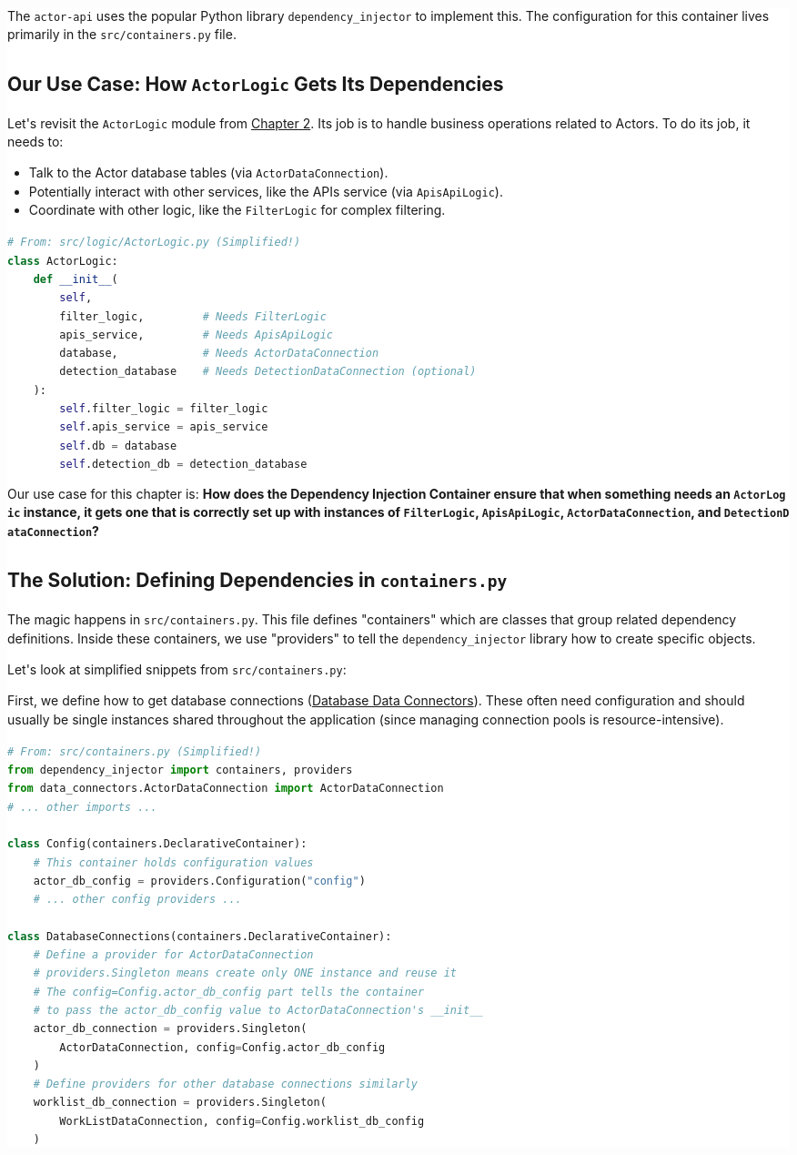 The `actor-api` uses the popular Python library `dependency_injector` to implement this. The configuration for this container lives primarily in the `src/containers.py` file.

## Our Use Case: How `ActorLogic` Gets Its Dependencies

Let's revisit the `ActorLogic` module from [Chapter 2](02_business_logic_modules_.md). Its job is to handle business operations related to Actors. To do its job, it needs to:
*   Talk to the Actor database tables (via `ActorDataConnection`).
*   Potentially interact with other services, like the APIs service (via `ApisApiLogic`).
*   Coordinate with other logic, like the `FilterLogic` for complex filtering.

```python
# From: src/logic/ActorLogic.py (Simplified!)
class ActorLogic:
    def __init__(
        self,
        filter_logic,         # Needs FilterLogic
        apis_service,         # Needs ApisApiLogic
        database,             # Needs ActorDataConnection
        detection_database    # Needs DetectionDataConnection (optional)
    ):
        self.filter_logic = filter_logic
        self.apis_service = apis_service
        self.db = database
        self.detection_db = detection_database
```

Our use case for this chapter is: **How does the Dependency Injection Container ensure that when something needs an `ActorLogic` instance, it gets one that is correctly set up with instances of `FilterLogic`, `ApisApiLogic`, `ActorDataConnection`, and `DetectionDataConnection`?**

## The Solution: Defining Dependencies in `containers.py`

The magic happens in `src/containers.py`. This file defines "containers" which are classes that group related dependency definitions. Inside these containers, we use "providers" to tell the `dependency_injector` library how to create specific objects.

Let's look at simplified snippets from `src/containers.py`:

First, we define how to get database connections ([Database Data Connectors](05_database_data_connectors_.md)). These often need configuration and should usually be single instances shared throughout the application (since managing connection pools is resource-intensive).

```python
# From: src/containers.py (Simplified!)
from dependency_injector import containers, providers
from data_connectors.ActorDataConnection import ActorDataConnection
# ... other imports ...

class Config(containers.DeclarativeContainer):
    # This container holds configuration values
    actor_db_config = providers.Configuration("config")
    # ... other config providers ...

class DatabaseConnections(containers.DeclarativeContainer):
    # Define a provider for ActorDataConnection
    # providers.Singleton means create only ONE instance and reuse it
    # The config=Config.actor_db_config part tells the container
    # to pass the actor_db_config value to ActorDataConnection's __init__
    actor_db_connection = providers.Singleton(
        ActorDataConnection, config=Config.actor_db_config
    )
    # Define providers for other database connections similarly
    worklist_db_connection = providers.Singleton(
        WorkListDataConnection, config=Config.worklist_db_config
    )
```